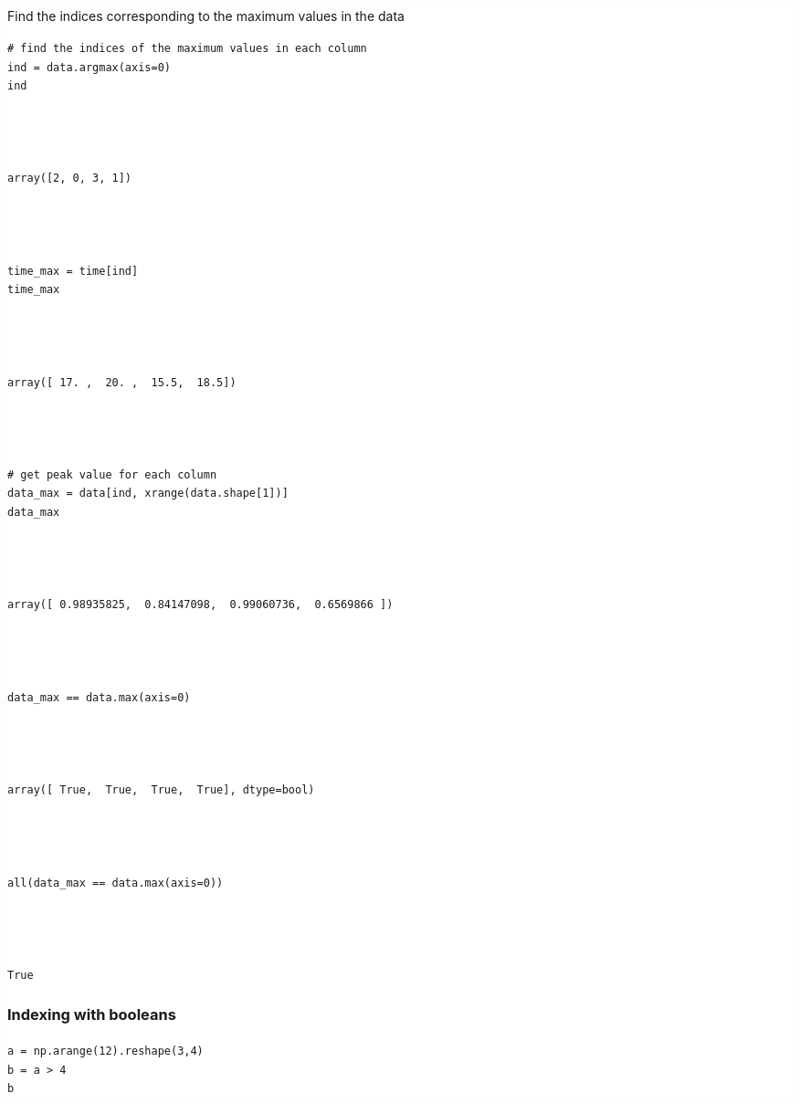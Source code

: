 

Find the indices corresponding to the maximum values in the data


    # find the indices of the maximum values in each column
    ind = data.argmax(axis=0)
    ind




    array([2, 0, 3, 1])




    time_max = time[ind]
    time_max




    array([ 17. ,  20. ,  15.5,  18.5])




    # get peak value for each column
    data_max = data[ind, xrange(data.shape[1])]
    data_max




    array([ 0.98935825,  0.84147098,  0.99060736,  0.6569866 ])




    data_max == data.max(axis=0)




    array([ True,  True,  True,  True], dtype=bool)




    all(data_max == data.max(axis=0))




    True



### Indexing with booleans


    a = np.arange(12).reshape(3,4)
    b = a > 4
    b



